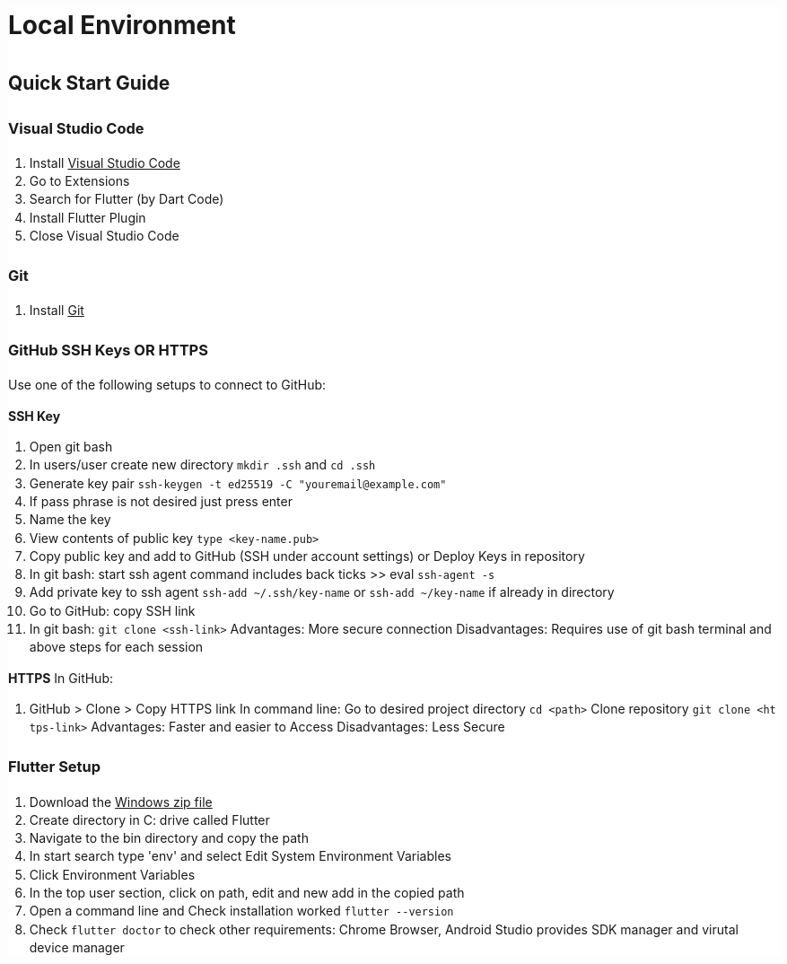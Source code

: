 # Local Environment

## Quick Start Guide

### Visual Studio Code

1. Install [Visual Studio Code](https://code.visualstudio.com/)
2. Go to Extensions
3. Search for Flutter (by Dart Code)
4. Install Flutter Plugin
5. Close Visual Studio Code

### Git 
1. Install [Git](https://git-scm.com/downloads)

### GitHub SSH Keys OR HTTPS
Use one of the following setups to connect to GitHub:

**SSH Key**
1. Open git bash
2. In users/user create new directory `mkdir .ssh` and `cd .ssh`
3. Generate key pair `ssh-keygen -t ed25519 -C "youremail@example.com"`
4. If pass phrase is not desired just press enter
5. Name the key
6. View contents of public key `type <key-name.pub>`
7. Copy public key and add to GitHub (SSH under account settings) or Deploy Keys in repository
8. In git bash: start ssh agent command includes back ticks >> eval `ssh-agent -s`
9. Add private key to ssh agent `ssh-add ~/.ssh/key-name` or `ssh-add ~/key-name` if already in directory
10. Go to GitHub: copy SSH link
11. In git bash: `git clone <ssh-link>`
Advantages: More secure connection
Disadvantages: Requires use of git bash terminal and above steps for each session

**HTTPS**
In GitHub:
1. GitHub > Clone > Copy HTTPS link
In command line: 
Go to desired project directory `cd <path>`
Clone repository `git clone <https-link>`
Advantages: Faster and easier to Access
Disadvantages: Less Secure

### Flutter Setup
1. Download the [Windows zip file](https://docs.flutter.dev/get-started/install/windows)
2. Create directory in C: drive called Flutter
3. Navigate to the bin directory and copy the path
4. In start search type 'env' and select Edit System Environment Variables
3. Click Environment Variables
4. In the top user section, click on path, edit and new add in the copied path
5. Open a command line and Check installation worked `flutter --version`
6. Check `flutter doctor` to check other requirements: Chrome Browser, Android Studio provides SDK manager and virutal device manager
